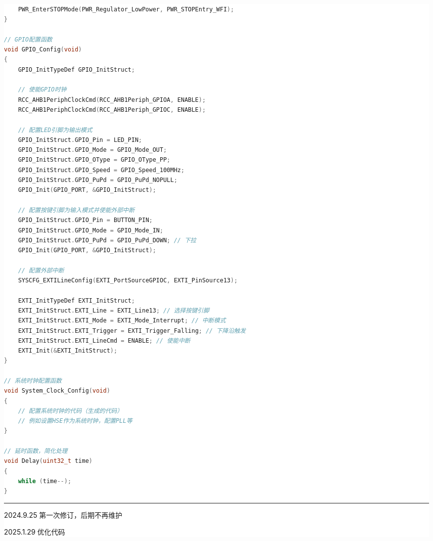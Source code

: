 ```c
    PWR_EnterSTOPMode(PWR_Regulator_LowPower, PWR_STOPEntry_WFI);
}

// GPIO配置函数
void GPIO_Config(void)
{
    GPIO_InitTypeDef GPIO_InitStruct;

    // 使能GPIO时钟
    RCC_AHB1PeriphClockCmd(RCC_AHB1Periph_GPIOA, ENABLE);
    RCC_AHB1PeriphClockCmd(RCC_AHB1Periph_GPIOC, ENABLE);

    // 配置LED引脚为输出模式
    GPIO_InitStruct.GPIO_Pin = LED_PIN;
    GPIO_InitStruct.GPIO_Mode = GPIO_Mode_OUT;
    GPIO_InitStruct.GPIO_OType = GPIO_OType_PP;
    GPIO_InitStruct.GPIO_Speed = GPIO_Speed_100MHz;
    GPIO_InitStruct.GPIO_PuPd = GPIO_PuPd_NOPULL;
    GPIO_Init(GPIO_PORT, &GPIO_InitStruct);

    // 配置按键引脚为输入模式并使能外部中断
    GPIO_InitStruct.GPIO_Pin = BUTTON_PIN;
    GPIO_InitStruct.GPIO_Mode = GPIO_Mode_IN;
    GPIO_InitStruct.GPIO_PuPd = GPIO_PuPd_DOWN; // 下拉
    GPIO_Init(GPIO_PORT, &GPIO_InitStruct);

    // 配置外部中断
    SYSCFG_EXTILineConfig(EXTI_PortSourceGPIOC, EXTI_PinSource13);

    EXTI_InitTypeDef EXTI_InitStruct;
    EXTI_InitStruct.EXTI_Line = EXTI_Line13; // 选择按键引脚
    EXTI_InitStruct.EXTI_Mode = EXTI_Mode_Interrupt; // 中断模式
    EXTI_InitStruct.EXTI_Trigger = EXTI_Trigger_Falling; // 下降沿触发
    EXTI_InitStruct.EXTI_LineCmd = ENABLE; // 使能中断
    EXTI_Init(&EXTI_InitStruct);
}

// 系统时钟配置函数
void System_Clock_Config(void)
{
    // 配置系统时钟的代码（生成的代码）
    // 例如设置HSE作为系统时钟，配置PLL等
}

// 延时函数，简化处理
void Delay(uint32_t time)
{
    while (time--);
}
```

---

2024.9.25 第一次修订，后期不再维护

2025.1.29 优化代码
